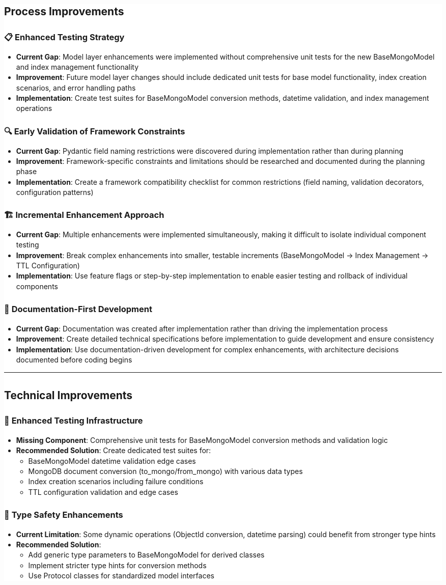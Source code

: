 
## Process Improvements

### 📋 **Enhanced Testing Strategy**
- **Current Gap**: Model layer enhancements were implemented without comprehensive unit tests for the new BaseMongoModel and index management functionality
- **Improvement**: Future model layer changes should include dedicated unit tests for base model functionality, index creation scenarios, and error handling paths
- **Implementation**: Create test suites for BaseMongoModel conversion methods, datetime validation, and index management operations

### 🔍 **Early Validation of Framework Constraints**
- **Current Gap**: Pydantic field naming restrictions were discovered during implementation rather than during planning
- **Improvement**: Framework-specific constraints and limitations should be researched and documented during the planning phase
- **Implementation**: Create a framework compatibility checklist for common restrictions (field naming, validation decorators, configuration patterns)

### 🏗️ **Incremental Enhancement Approach**
- **Current Gap**: Multiple enhancements were implemented simultaneously, making it difficult to isolate individual component testing
- **Improvement**: Break complex enhancements into smaller, testable increments (BaseMongoModel → Index Management → TTL Configuration)
- **Implementation**: Use feature flags or step-by-step implementation to enable easier testing and rollback of individual components

### 📖 **Documentation-First Development**
- **Current Gap**: Documentation was created after implementation rather than driving the implementation process
- **Improvement**: Create detailed technical specifications before implementation to guide development and ensure consistency
- **Implementation**: Use documentation-driven development for complex enhancements, with architecture decisions documented before coding begins

---

## Technical Improvements

### 🧪 **Enhanced Testing Infrastructure**
- **Missing Component**: Comprehensive unit tests for BaseMongoModel conversion methods and validation logic
- **Recommended Solution**: Create dedicated test suites for:
  - BaseMongoModel datetime validation edge cases
  - MongoDB document conversion (to_mongo/from_mongo) with various data types
  - Index creation scenarios including failure conditions
  - TTL configuration validation and edge cases

### 🔧 **Type Safety Enhancements**
- **Current Limitation**: Some dynamic operations (ObjectId conversion, datetime parsing) could benefit from stronger type hints
- **Recommended Solution**: 
  - Add generic type parameters to BaseMongoModel for derived classes
  - Implement stricter type hints for conversion methods
  - Use Protocol classes for standardized model interfaces
